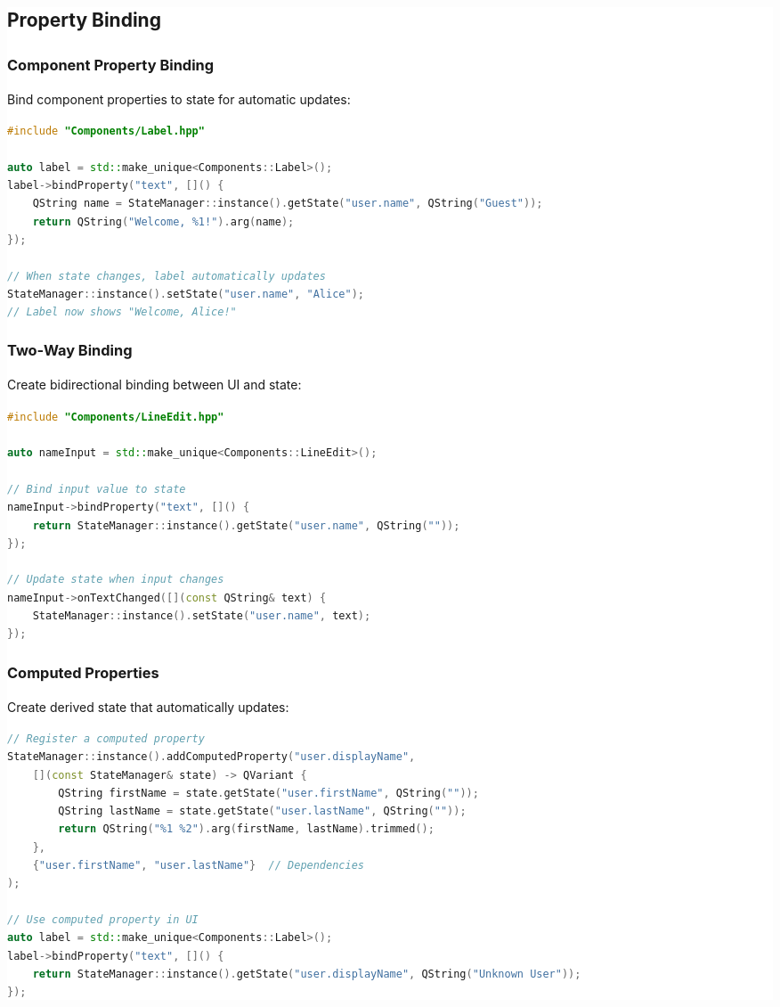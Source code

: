 ## Property Binding

### Component Property Binding

Bind component properties to state for automatic updates:

```cpp
#include "Components/Label.hpp"

auto label = std::make_unique<Components::Label>();
label->bindProperty("text", []() {
    QString name = StateManager::instance().getState("user.name", QString("Guest"));
    return QString("Welcome, %1!").arg(name);
});

// When state changes, label automatically updates
StateManager::instance().setState("user.name", "Alice");
// Label now shows "Welcome, Alice!"
```

### Two-Way Binding

Create bidirectional binding between UI and state:

```cpp
#include "Components/LineEdit.hpp"

auto nameInput = std::make_unique<Components::LineEdit>();

// Bind input value to state
nameInput->bindProperty("text", []() {
    return StateManager::instance().getState("user.name", QString(""));
});

// Update state when input changes
nameInput->onTextChanged([](const QString& text) {
    StateManager::instance().setState("user.name", text);
});
```

### Computed Properties

Create derived state that automatically updates:

```cpp
// Register a computed property
StateManager::instance().addComputedProperty("user.displayName", 
    [](const StateManager& state) -> QVariant {
        QString firstName = state.getState("user.firstName", QString(""));
        QString lastName = state.getState("user.lastName", QString(""));
        return QString("%1 %2").arg(firstName, lastName).trimmed();
    }, 
    {"user.firstName", "user.lastName"}  // Dependencies
);

// Use computed property in UI
auto label = std::make_unique<Components::Label>();
label->bindProperty("text", []() {
    return StateManager::instance().getState("user.displayName", QString("Unknown User"));
});
```
